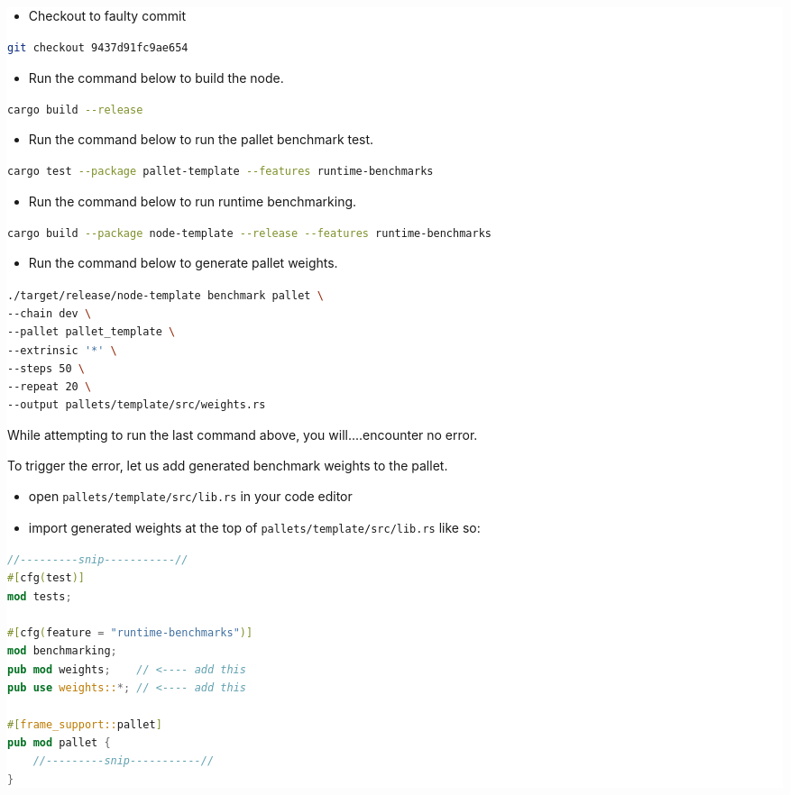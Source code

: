 - Checkout to faulty commit

```bash
git checkout 9437d91fc9ae654
```

- Run the command below to build the node.

```bash
cargo build --release
```

- Run the command below to run the pallet benchmark test.

```bash
cargo test --package pallet-template --features runtime-benchmarks
```

- Run the command below to run runtime benchmarking.

```bash
cargo build --package node-template --release --features runtime-benchmarks
```

- Run the command below to generate pallet weights.

```bash
./target/release/node-template benchmark pallet \
--chain dev \
--pallet pallet_template \
--extrinsic '*' \
--steps 50 \
--repeat 20 \
--output pallets/template/src/weights.rs
```

While attempting to run the last command above, you will....encounter no error.

To trigger the error, let us add generated benchmark weights to the pallet.

- open `pallets/template/src/lib.rs` in your code editor

- import generated weights at the top of `pallets/template/src/lib.rs` like so:

```rust
//---------snip-----------//
#[cfg(test)]
mod tests;

#[cfg(feature = "runtime-benchmarks")]
mod benchmarking;
pub mod weights;    // <---- add this 
pub use weights::*; // <---- add this 

#[frame_support::pallet]
pub mod pallet {
    //---------snip-----------//
}

```
